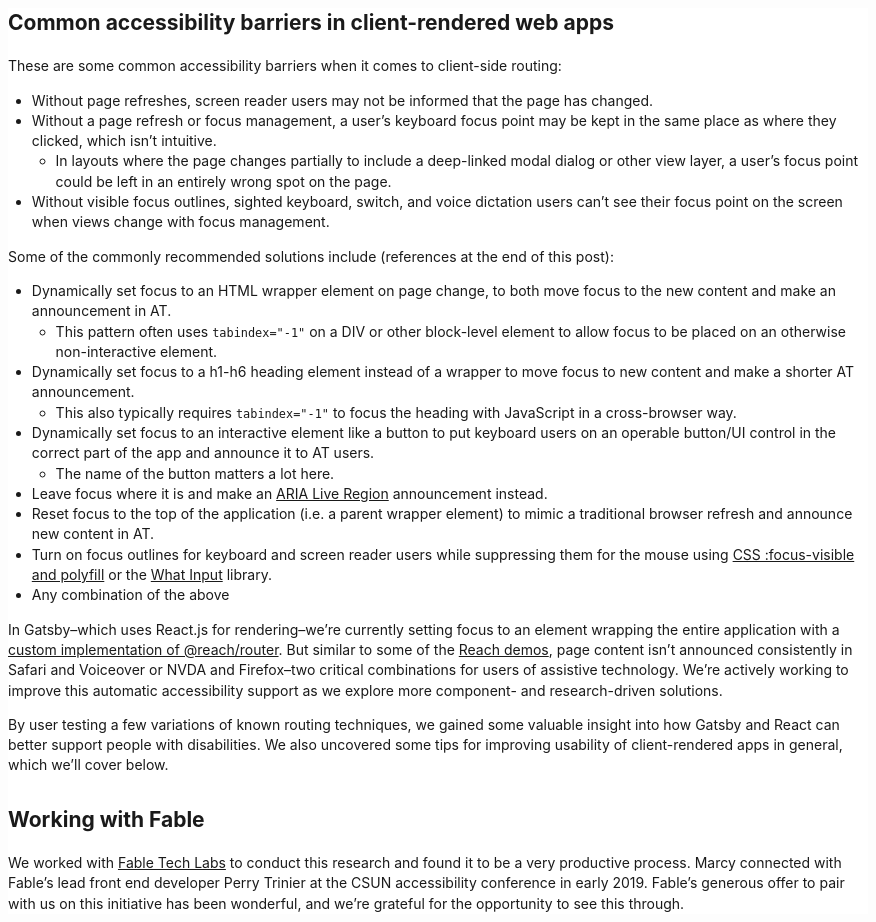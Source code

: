 ## Common accessibility barriers in client-rendered web apps

These are some common accessibility barriers when it comes to client-side routing:

- Without page refreshes, screen reader users may not be informed that the page has changed.
- Without a page refresh or focus management, a user’s keyboard focus point may be kept in the same place as where they clicked, which isn’t intuitive.
  - In layouts where the page changes partially to include a deep-linked modal dialog or other view layer, a user’s focus point could be left in an entirely wrong spot on the page.
- Without visible focus outlines, sighted keyboard, switch, and voice dictation users can’t see their focus point on the screen when views change with focus management.

Some of the commonly recommended solutions include (references at the end of this post):

- Dynamically set focus to an HTML wrapper element on page change, to both move focus to the new content and make an announcement in AT.
  - This pattern often uses `tabindex="-1"` on a DIV or other block-level element to allow focus to be placed on an otherwise non-interactive element.
- Dynamically set focus to a h1-h6 heading element instead of a wrapper to move focus to new content and make a shorter AT announcement.
  - This also typically requires `tabindex="-1"` to focus the heading with JavaScript in a cross-browser way.
- Dynamically set focus to an interactive element like a button to put keyboard users on an operable button/UI control in the correct part of the app and announce it to AT users.
  - The name of the button matters a lot here.
- Leave focus where it is and make an [ARIA Live Region](https://developer.mozilla.org/en-US/docs/Web/Accessibility/ARIA/ARIA_Live_Regions) announcement instead.
- Reset focus to the top of the application (i.e. a parent wrapper element) to mimic a traditional browser refresh and announce new content in AT.
- Turn on focus outlines for keyboard and screen reader users while suppressing them for the mouse using [CSS :focus-visible and polyfill](https://github.com/WICG/focus-visible) or the [What Input](https://github.com/ten1seven/what-input) library.
- Any combination of the above

In Gatsby–which uses React.js for rendering–we’re currently setting focus to an element wrapping the entire application with a [custom implementation of @reach/router](/blog/2018-09-27-reach-router/). But similar to some of the [Reach demos](https://reach.tech/router), page content isn’t announced consistently in Safari and Voiceover or NVDA and Firefox–two critical combinations for users of assistive technology. We’re actively working to improve this automatic accessibility support as we explore more component- and research-driven solutions.

By user testing a few variations of known routing techniques, we gained some valuable insight into how Gatsby and React can better support people with disabilities. We also uncovered some tips for improving usability of client-rendered apps in general, which we’ll cover below.

## Working with Fable

We worked with [Fable Tech Labs](https://makeitfable.com) to conduct this research and found it to be a very productive process. Marcy connected with Fable’s lead front end developer Perry Trinier at the CSUN accessibility conference in early 2019. Fable’s generous offer to pair with us on this initiative has been wonderful, and we’re grateful for the opportunity to see this through.
